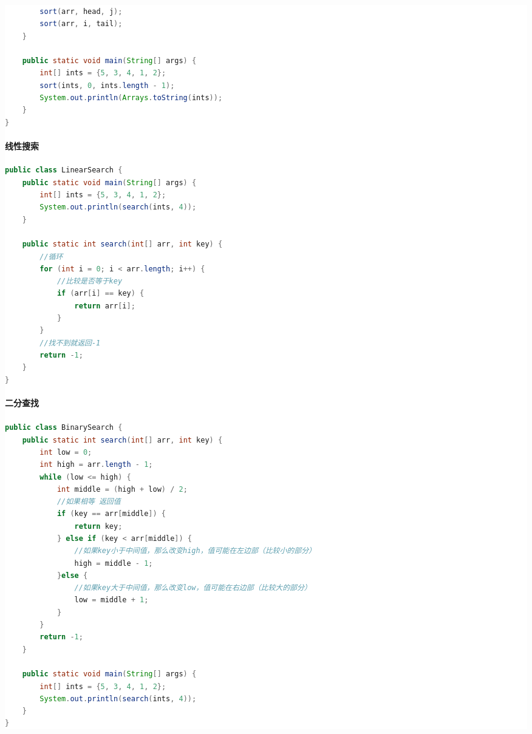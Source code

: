 ``` java
        sort(arr, head, j);
        sort(arr, i, tail);
    }

    public static void main(String[] args) {
        int[] ints = {5, 3, 4, 1, 2};
        sort(ints, 0, ints.length - 1);
        System.out.println(Arrays.toString(ints));
    }
}
```

#### 线性搜索
``` java
public class LinearSearch {
    public static void main(String[] args) {
        int[] ints = {5, 3, 4, 1, 2};
        System.out.println(search(ints, 4));
    }

    public static int search(int[] arr, int key) {
        //循环
        for (int i = 0; i < arr.length; i++) {
            //比较是否等于key
            if (arr[i] == key) {
                return arr[i];
            }
        }
        //找不到就返回-1
        return -1;
    }
}
```

#### 二分查找
``` java
public class BinarySearch {
    public static int search(int[] arr, int key) {
        int low = 0;
        int high = arr.length - 1;
        while (low <= high) {
            int middle = (high + low) / 2;
            //如果相等 返回值
            if (key == arr[middle]) {
                return key;
            } else if (key < arr[middle]) {
                //如果key小于中间值，那么改变high，值可能在左边部（比较小的部分）
                high = middle - 1;
            }else {
                //如果key大于中间值，那么改变low，值可能在右边部（比较大的部分）
                low = middle + 1;
            }
        }
        return -1;
    }

    public static void main(String[] args) {
        int[] ints = {5, 3, 4, 1, 2};
        System.out.println(search(ints, 4));
    }
}
```
